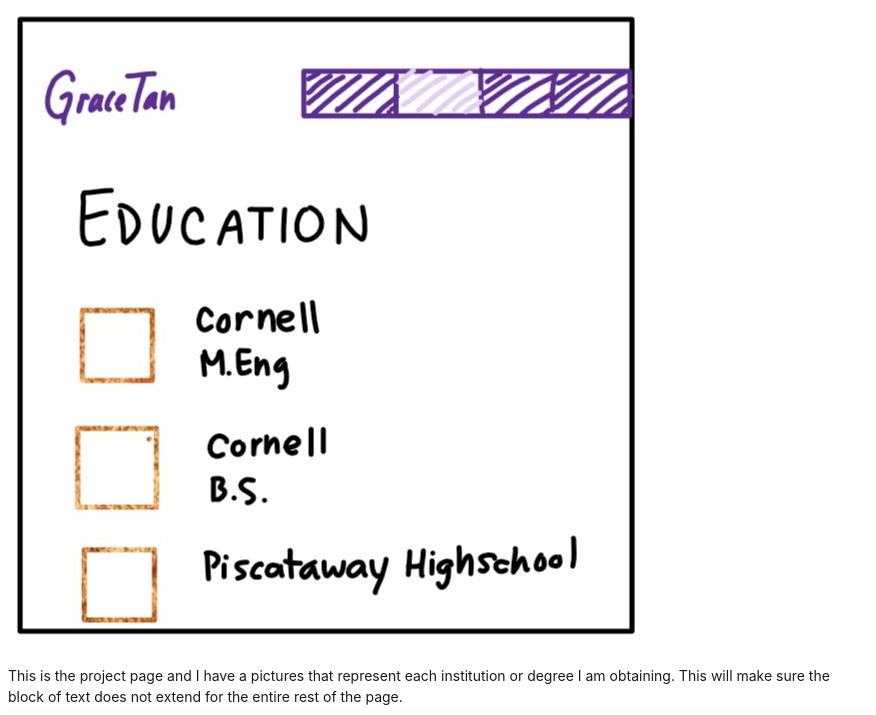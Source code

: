 ![Image of design/sketch](sketch_new_2.JPG)

This is the project page and I have a pictures that represent each institution or degree I am obtaining.  This will make sure the block of text does not extend for the entire rest of the page.
